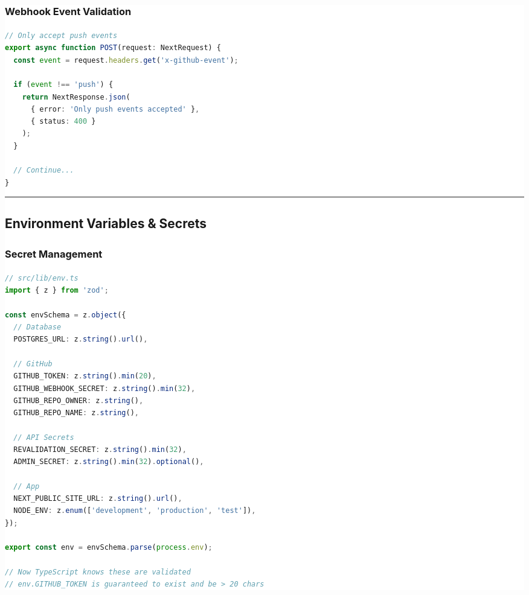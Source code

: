 ### Webhook Event Validation

```typescript
// Only accept push events
export async function POST(request: NextRequest) {
  const event = request.headers.get('x-github-event');

  if (event !== 'push') {
    return NextResponse.json(
      { error: 'Only push events accepted' },
      { status: 400 }
    );
  }

  // Continue...
}
```

---

## Environment Variables & Secrets

### Secret Management

```typescript
// src/lib/env.ts
import { z } from 'zod';

const envSchema = z.object({
  // Database
  POSTGRES_URL: z.string().url(),

  // GitHub
  GITHUB_TOKEN: z.string().min(20),
  GITHUB_WEBHOOK_SECRET: z.string().min(32),
  GITHUB_REPO_OWNER: z.string(),
  GITHUB_REPO_NAME: z.string(),

  // API Secrets
  REVALIDATION_SECRET: z.string().min(32),
  ADMIN_SECRET: z.string().min(32).optional(),

  // App
  NEXT_PUBLIC_SITE_URL: z.string().url(),
  NODE_ENV: z.enum(['development', 'production', 'test']),
});

export const env = envSchema.parse(process.env);

// Now TypeScript knows these are validated
// env.GITHUB_TOKEN is guaranteed to exist and be > 20 chars
```


  [key: string]: number[];
